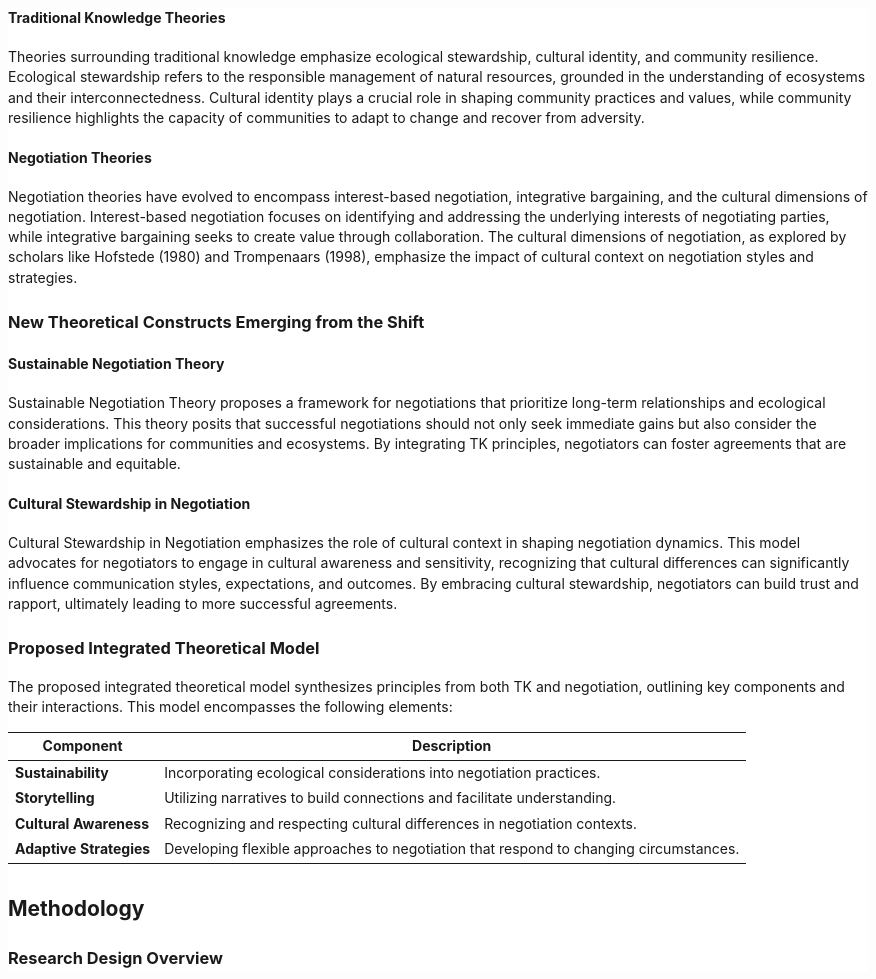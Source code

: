 #### Traditional Knowledge Theories

Theories surrounding traditional knowledge emphasize ecological stewardship, cultural identity, and community resilience. Ecological stewardship refers to the responsible management of natural resources, grounded in the understanding of ecosystems and their interconnectedness. Cultural identity plays a crucial role in shaping community practices and values, while community resilience highlights the capacity of communities to adapt to change and recover from adversity.

#### Negotiation Theories

Negotiation theories have evolved to encompass interest-based negotiation, integrative bargaining, and the cultural dimensions of negotiation. Interest-based negotiation focuses on identifying and addressing the underlying interests of negotiating parties, while integrative bargaining seeks to create value through collaboration. The cultural dimensions of negotiation, as explored by scholars like Hofstede (1980) and Trompenaars (1998), emphasize the impact of cultural context on negotiation styles and strategies.

### New Theoretical Constructs Emerging from the Shift

#### Sustainable Negotiation Theory

Sustainable Negotiation Theory proposes a framework for negotiations that prioritize long-term relationships and ecological considerations. This theory posits that successful negotiations should not only seek immediate gains but also consider the broader implications for communities and ecosystems. By integrating TK principles, negotiators can foster agreements that are sustainable and equitable.

#### Cultural Stewardship in Negotiation

Cultural Stewardship in Negotiation emphasizes the role of cultural context in shaping negotiation dynamics. This model advocates for negotiators to engage in cultural awareness and sensitivity, recognizing that cultural differences can significantly influence communication styles, expectations, and outcomes. By embracing cultural stewardship, negotiators can build trust and rapport, ultimately leading to more successful agreements.

### Proposed Integrated Theoretical Model

The proposed integrated theoretical model synthesizes principles from both TK and negotiation, outlining key components and their interactions. This model encompasses the following elements:

| Component               | Description                                                                 |
|-------------------------|-----------------------------------------------------------------------------|
| **Sustainability**      | Incorporating ecological considerations into negotiation practices.          |
| **Storytelling**        | Utilizing narratives to build connections and facilitate understanding.     |
| **Cultural Awareness**  | Recognizing and respecting cultural differences in negotiation contexts.    |
| **Adaptive Strategies** | Developing flexible approaches to negotiation that respond to changing circumstances. |

## Methodology

### Research Design Overview
